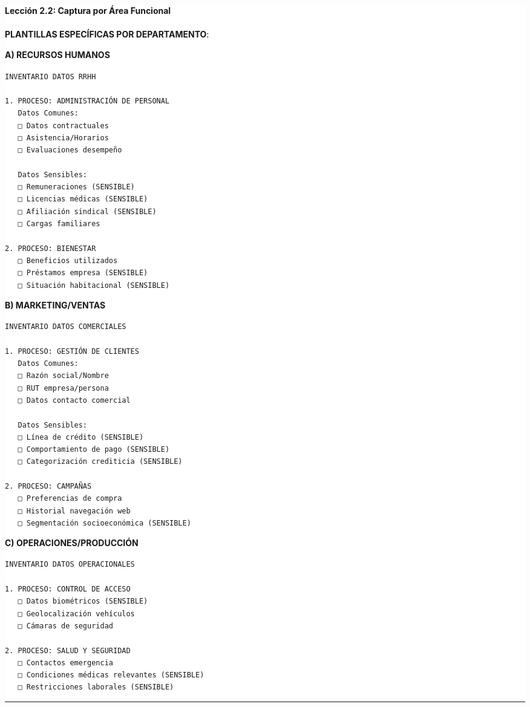 #### Lección 2.2: Captura por Área Funcional

**PLANTILLAS ESPECÍFICAS POR DEPARTAMENTO**:

**A) RECURSOS HUMANOS**
```
INVENTARIO DATOS RRHH

1. PROCESO: ADMINISTRACIÓN DE PERSONAL
   Datos Comunes:
   □ Datos contractuales
   □ Asistencia/Horarios
   □ Evaluaciones desempeño
   
   Datos Sensibles:
   □ Remuneraciones (SENSIBLE)
   □ Licencias médicas (SENSIBLE)
   □ Afiliación sindical (SENSIBLE)
   □ Cargas familiares

2. PROCESO: BIENESTAR
   □ Beneficios utilizados
   □ Préstamos empresa (SENSIBLE)
   □ Situación habitacional (SENSIBLE)
```

**B) MARKETING/VENTAS**
```
INVENTARIO DATOS COMERCIALES

1. PROCESO: GESTIÓN DE CLIENTES
   Datos Comunes:
   □ Razón social/Nombre
   □ RUT empresa/persona
   □ Datos contacto comercial
   
   Datos Sensibles:
   □ Línea de crédito (SENSIBLE)
   □ Comportamiento de pago (SENSIBLE)
   □ Categorización crediticia (SENSIBLE)

2. PROCESO: CAMPAÑAS
   □ Preferencias de compra
   □ Historial navegación web
   □ Segmentación socioeconómica (SENSIBLE)
```

**C) OPERACIONES/PRODUCCIÓN**
```
INVENTARIO DATOS OPERACIONALES

1. PROCESO: CONTROL DE ACCESO
   □ Datos biométricos (SENSIBLE)
   □ Geolocalización vehículos
   □ Cámaras de seguridad

2. PROCESO: SALUD Y SEGURIDAD
   □ Contactos emergencia
   □ Condiciones médicas relevantes (SENSIBLE)
   □ Restricciones laborales (SENSIBLE)
```

---